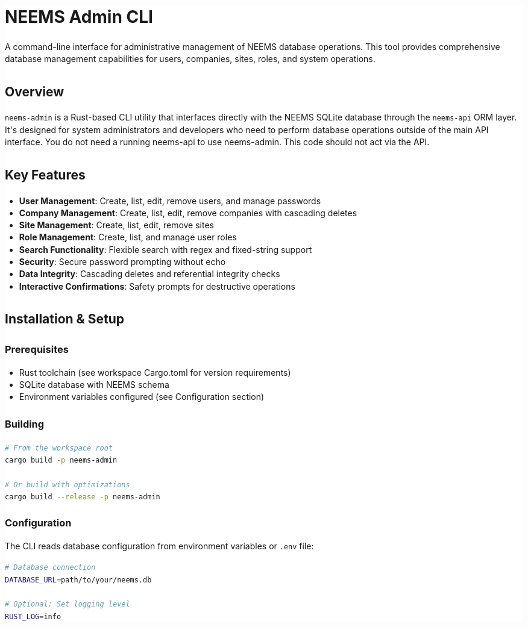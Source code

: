 # NEEMS Admin CLI

A command-line interface for administrative management of NEEMS database operations. This tool provides comprehensive database management capabilities for users, companies, sites, roles, and system operations.

## Overview

`neems-admin` is a Rust-based CLI utility that interfaces directly with the NEEMS SQLite database through the `neems-api` ORM layer. It's designed for system administrators and developers who need to perform database operations outside of the main API interface.  You do not need a running neems-api to use neems-admin.  This code should not act via the API.

## Key Features

- **User Management**: Create, list, edit, remove users, and manage passwords
- **Company Management**: Create, list, edit, remove companies with cascading deletes
- **Site Management**: Create, list, edit, remove sites
- **Role Management**: Create, list, and manage user roles
- **Search Functionality**: Flexible search with regex and fixed-string support
- **Security**: Secure password prompting without echo
- **Data Integrity**: Cascading deletes and referential integrity checks
- **Interactive Confirmations**: Safety prompts for destructive operations

## Installation & Setup

### Prerequisites

- Rust toolchain (see workspace Cargo.toml for version requirements)
- SQLite database with NEEMS schema
- Environment variables configured (see Configuration section)

### Building

```bash
# From the workspace root
cargo build -p neems-admin

# Or build with optimizations
cargo build --release -p neems-admin
```

### Configuration

The CLI reads database configuration from environment variables or `.env` file:

```bash
# Database connection
DATABASE_URL=path/to/your/neems.db

# Optional: Set logging level
RUST_LOG=info
```
